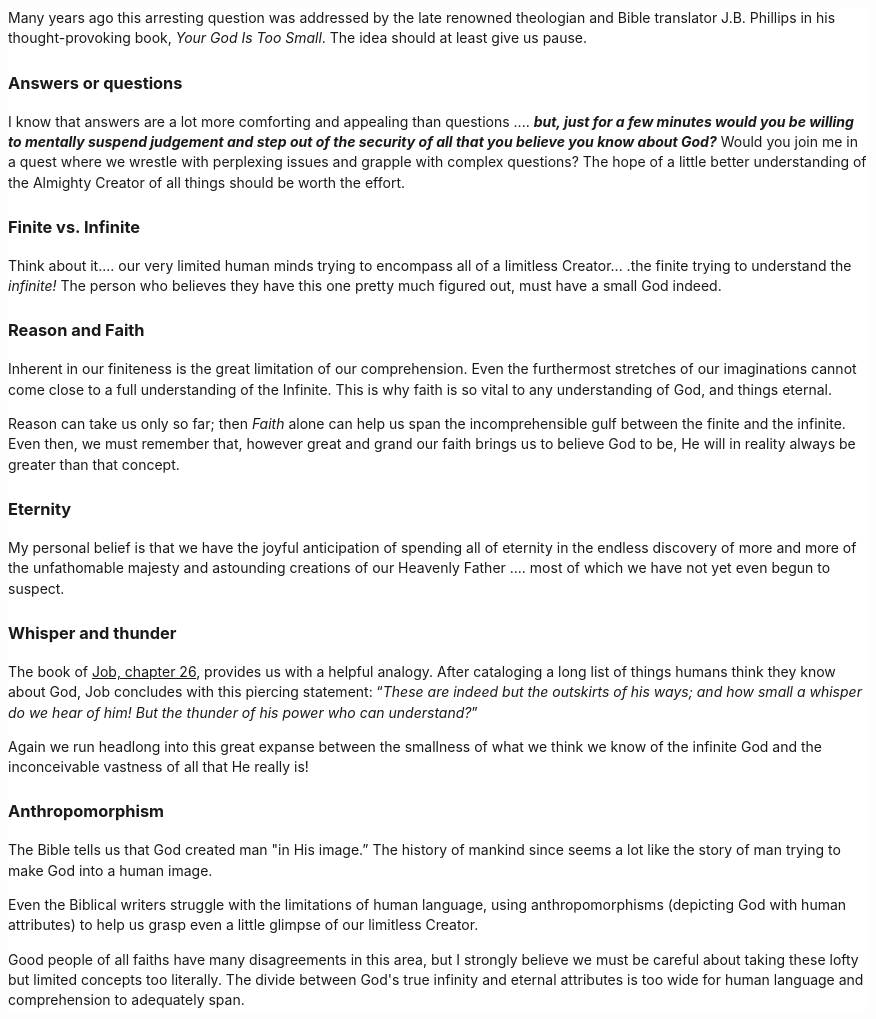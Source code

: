 Many years ago this arresting question was addressed by the late renowned theologian and Bible translator J.B. Phillips in his thought-provoking book, _Your God Is Too Small_. The idea should at least give us pause.

### Answers or questions

I know that answers are a lot more comforting and appealing than questions .... ***but, just for a few minutes would you be willing to mentally suspend judgement and step out of the security of all that you believe you know about God?*** Would you join me in a quest where we wrestle with perplexing issues and grapple with complex questions? The hope of a little better understanding of the Almighty Creator of all things should be worth the effort.

### Finite vs. Infinite

Think about it.... our very limited human minds trying to encompass all of a limitless Creator... .the finite trying to understand the _infinite!_ The person who believes they have this one pretty much figured out, must have a small God indeed.

### Reason and Faith

Inherent in our finiteness is the great limitation of our comprehension. Even the furthermost stretches of our imaginations cannot come close to a full understanding of the Infinite. This is why faith is so vital to any understanding of God, and things eternal.

Reason can take us only so far; then _Faith_ alone can help us span the incomprehensible gulf between the finite and the infinite. Even then, we must remember that, however great and grand our faith brings us to believe God to be, He will in reality always be greater than that concept.

### Eternity

My personal belief is that we have the joyful anticipation of spending all of eternity in the endless discovery of more and more of the unfathomable majesty and astounding creations of our Heavenly Father .... most of which we have not yet even begun to suspect.

### Whisper and thunder

The book of [Job, chapter 26](/en/Bible/Job/26), provides us with a helpful analogy. After cataloging a long list of things humans think they know about God, Job concludes with this piercing statement: “_These are indeed but the outskirts of his ways; and how small a whisper do we hear of him! But the thunder of his power who can understand?_”

Again we run headlong into this great expanse between the smallness of what we think we know of the infinite God and the inconceivable vastness of all that He really is!

### Anthropomorphism

The Bible tells us that God created man "in His image.” The history of mankind since seems a lot like the story of man trying to make God into a human image.

Even the Biblical writers struggle with the limitations of human language, using anthropomorphisms (depicting God with human attributes) to help us grasp even a little glimpse of our limitless Creator.

Good people of all faiths have many disagreements in this area, but I strongly believe we must be careful about taking these lofty but limited concepts too literally. The divide between God's true infinity and eternal attributes is too wide for human language and comprehension to adequately span.
